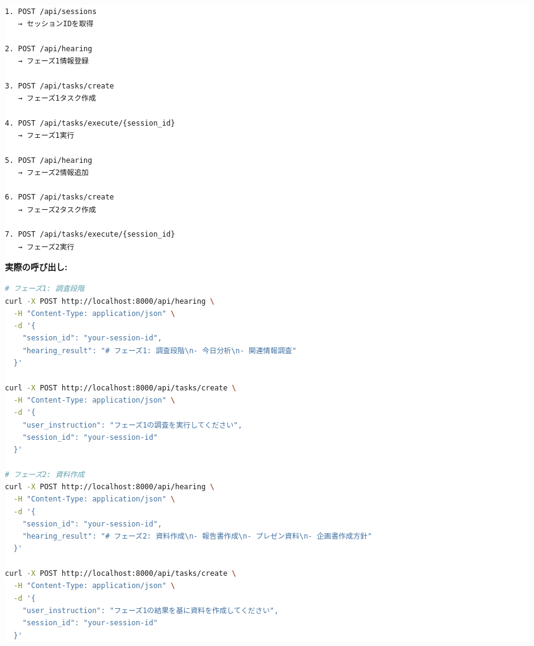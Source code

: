 ```sequence
1. POST /api/sessions
   → セッションIDを取得

2. POST /api/hearing
   → フェーズ1情報登録

3. POST /api/tasks/create
   → フェーズ1タスク作成

4. POST /api/tasks/execute/{session_id}
   → フェーズ1実行

5. POST /api/hearing
   → フェーズ2情報追加

6. POST /api/tasks/create
   → フェーズ2タスク作成

7. POST /api/tasks/execute/{session_id}
   → フェーズ2実行
```

**実際の呼び出し:**
```bash
# フェーズ1: 調査段階
curl -X POST http://localhost:8000/api/hearing \
  -H "Content-Type: application/json" \
  -d '{
    "session_id": "your-session-id",
    "hearing_result": "# フェーズ1: 調査段階\n- 今日分析\n- 関連情報調査"
  }'

curl -X POST http://localhost:8000/api/tasks/create \
  -H "Content-Type: application/json" \
  -d '{
    "user_instruction": "フェーズ1の調査を実行してください",
    "session_id": "your-session-id"
  }'

# フェーズ2: 資料作成
curl -X POST http://localhost:8000/api/hearing \
  -H "Content-Type: application/json" \
  -d '{
    "session_id": "your-session-id", 
    "hearing_result": "# フェーズ2: 資料作成\n- 報告書作成\n- プレゼン資料\n- 企画書作成方針"
  }'

curl -X POST http://localhost:8000/api/tasks/create \
  -H "Content-Type: application/json" \
  -d '{
    "user_instruction": "フェーズ1の結果を基に資料を作成してください",
    "session_id": "your-session-id"
  }'
```

